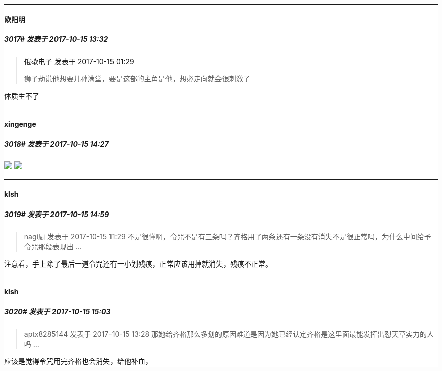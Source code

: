 





-----

####  欧阳明  
##### 3017#       发表于 2017-10-15 13:32



<blockquote><a href="httphttps://bbs.saraba1st.com/2b/forum.php?mod=redirect&amp;goto=findpost&amp;pid=37489492&amp;ptid=1359462" target="_blank">俄歇电子 发表于 2017-10-15 01:29</a>

狮子劫说他想要儿孙满堂，要是这部的主角是他，想必走向就会很刺激了</blockquote>
体质生不了







-----

####  xingenge  
##### 3018#       发表于 2017-10-15 14:27



<img src="http://wx4.sinaimg.cn/large/740ca5e5ly1fkiwuykrawj21co0y2gvd.jpg" referrerpolicy="no-referrer">
<img src="http://wx1.sinaimg.cn/large/740ca5e5ly1fkiww8iumkj21kw14wqv6.jpg" referrerpolicy="no-referrer">







-----

####  klsh  
##### 3019#       发表于 2017-10-15 14:59



<blockquote>nagi厨 发表于 2017-10-15 11:29
不是很懂啊，令咒不是有三条吗？齐格用了两条还有一条没有消失不是很正常吗，为什么中间给予令咒那段表现出 ...</blockquote>
注意看，手上除了最后一道令咒还有一小划残痕，正常应该用掉就消失，残痕不正常。







-----

####  klsh  
##### 3020#       发表于 2017-10-15 15:03



<blockquote>aptx8285144 发表于 2017-10-15 13:28
那她给齐格那么多划的原因难道是因为她已经认定齐格是这里面最能发挥出怼天草实力的人吗 ...</blockquote>
应该是觉得令咒用完齐格也会消失，给他补血，

